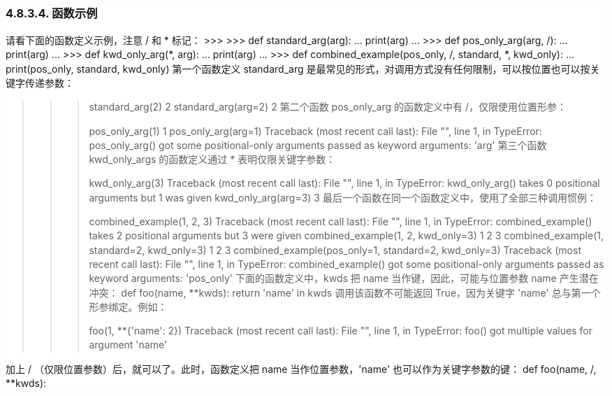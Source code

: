 ### 4.8.3.4. 函数示例
请看下面的函数定义示例，注意 / 和 * 标记：
\>>>
\>>> def standard_arg(arg):
...     print(arg)
...
\>>> def pos_only_arg(arg, /):
...     print(arg)
...
\>>> def kwd_only_arg(*, arg):
...     print(arg)
...
\>>> def combined_example(pos_only, /, standard, *, kwd_only):
...     print(pos_only, standard, kwd_only)
第一个函数定义 standard_arg 是最常见的形式，对调用方式没有任何限制，可以按位置也可以按关键字传递参数：
>>>
>>> standard_arg(2)
2
>>> standard_arg(arg=2)
2
第二个函数 pos_only_arg 的函数定义中有 /，仅限使用位置形参：
>>>
>>> pos_only_arg(1)
1
>>> pos_only_arg(arg=1)
Traceback (most recent call last):
  File "<stdin>", line 1, in <module>
TypeError: pos_only_arg() got some positional-only arguments passed as keyword arguments: 'arg'
第三个函数 kwd_only_args 的函数定义通过 * 表明仅限关键字参数：
>>>
>>> kwd_only_arg(3)
Traceback (most recent call last):
  File "<stdin>", line 1, in <module>
TypeError: kwd_only_arg() takes 0 positional arguments but 1 was given
>>> kwd_only_arg(arg=3)
3
最后一个函数在同一个函数定义中，使用了全部三种调用惯例：
>>>
>>> combined_example(1, 2, 3)
Traceback (most recent call last):
  File "<stdin>", line 1, in <module>
TypeError: combined_example() takes 2 positional arguments but 3 were given
>>> combined_example(1, 2, kwd_only=3)
1 2 3
>>> combined_example(1, standard=2, kwd_only=3)
1 2 3
>>> combined_example(pos_only=1, standard=2, kwd_only=3)
Traceback (most recent call last):
  File "<stdin>", line 1, in <module>
TypeError: combined_example() got some positional-only arguments passed as keyword arguments: 'pos_only'
下面的函数定义中，kwds 把 name 当作键，因此，可能与位置参数 name 产生潜在冲突：
def foo(name, **kwds):
    return 'name' in kwds
调用该函数不可能返回 True，因为关键字 'name' 总与第一个形参绑定。例如：
>>>
>>> foo(1, **{'name': 2})
Traceback (most recent call last):
  File "<stdin>", line 1, in <module>
TypeError: foo() got multiple values for argument 'name'
>>>
加上 / （仅限位置参数）后，就可以了。此时，函数定义把 name 当作位置参数，'name' 也可以作为关键字参数的键：
def foo(name, /, **kwds):